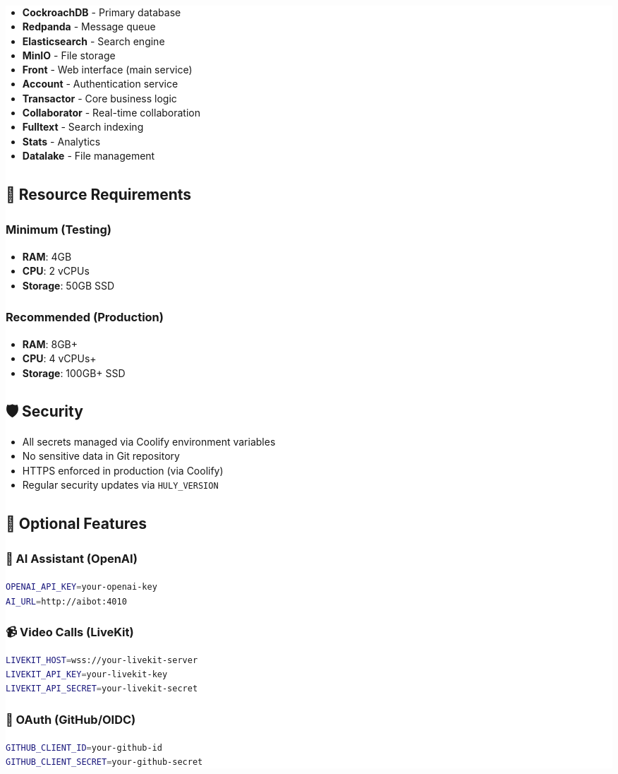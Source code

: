 - **CockroachDB** - Primary database
- **Redpanda** - Message queue  
- **Elasticsearch** - Search engine
- **MinIO** - File storage
- **Front** - Web interface (main service)
- **Account** - Authentication service
- **Transactor** - Core business logic
- **Collaborator** - Real-time collaboration
- **Fulltext** - Search indexing
- **Stats** - Analytics
- **Datalake** - File management

## 🔧 Resource Requirements

### Minimum (Testing)
- **RAM**: 4GB
- **CPU**: 2 vCPUs
- **Storage**: 50GB SSD

### Recommended (Production)
- **RAM**: 8GB+
- **CPU**: 4 vCPUs+  
- **Storage**: 100GB+ SSD

## 🛡️ Security

- All secrets managed via Coolify environment variables
- No sensitive data in Git repository
- HTTPS enforced in production (via Coolify)
- Regular security updates via `HULY_VERSION`

## 📝 Optional Features

### 🤖 AI Assistant (OpenAI)
```bash
OPENAI_API_KEY=your-openai-key
AI_URL=http://aibot:4010
```

### 📹 Video Calls (LiveKit)
```bash  
LIVEKIT_HOST=wss://your-livekit-server
LIVEKIT_API_KEY=your-livekit-key
LIVEKIT_API_SECRET=your-livekit-secret
```

### 🔐 OAuth (GitHub/OIDC)
```bash
GITHUB_CLIENT_ID=your-github-id
GITHUB_CLIENT_SECRET=your-github-secret
```
